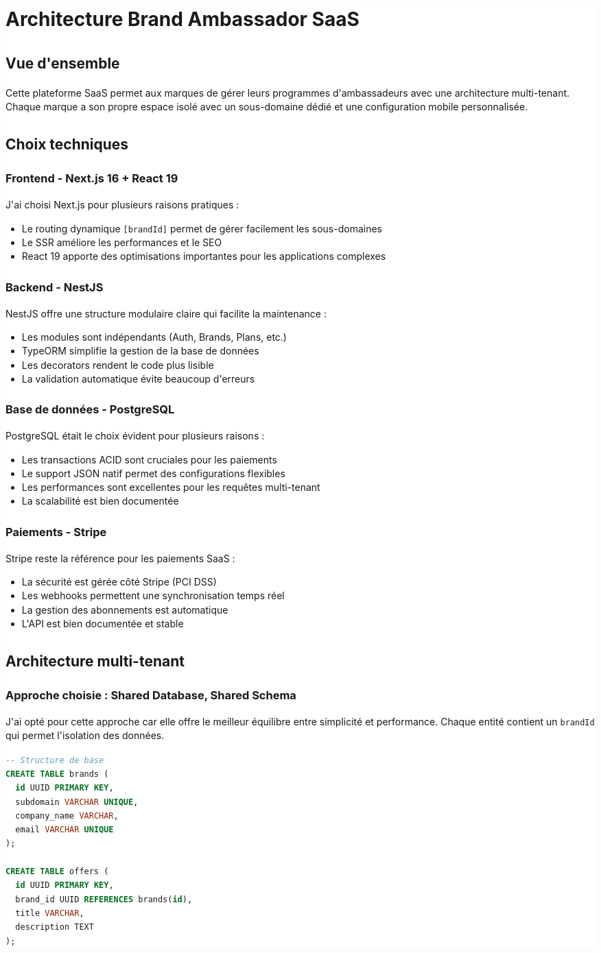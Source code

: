 # Architecture Brand Ambassador SaaS

## Vue d'ensemble

Cette plateforme SaaS permet aux marques de gérer leurs programmes d'ambassadeurs avec une architecture multi-tenant. Chaque marque a son propre espace isolé avec un sous-domaine dédié et une configuration mobile personnalisée.

## Choix techniques

### Frontend - Next.js 16 + React 19
J'ai choisi Next.js pour plusieurs raisons pratiques :
- Le routing dynamique `[brandId]` permet de gérer facilement les sous-domaines
- Le SSR améliore les performances et le SEO
- React 19 apporte des optimisations importantes pour les applications complexes

### Backend - NestJS
NestJS offre une structure modulaire claire qui facilite la maintenance :
- Les modules sont indépendants (Auth, Brands, Plans, etc.)
- TypeORM simplifie la gestion de la base de données
- Les decorators rendent le code plus lisible
- La validation automatique évite beaucoup d'erreurs

### Base de données - PostgreSQL
PostgreSQL était le choix évident pour plusieurs raisons :
- Les transactions ACID sont cruciales pour les paiements
- Le support JSON natif permet des configurations flexibles
- Les performances sont excellentes pour les requêtes multi-tenant
- La scalabilité est bien documentée

### Paiements - Stripe
Stripe reste la référence pour les paiements SaaS :
- La sécurité est gérée côté Stripe (PCI DSS)
- Les webhooks permettent une synchronisation temps réel
- La gestion des abonnements est automatique
- L'API est bien documentée et stable

## Architecture multi-tenant

### Approche choisie : Shared Database, Shared Schema

J'ai opté pour cette approche car elle offre le meilleur équilibre entre simplicité et performance. Chaque entité contient un `brandId` qui permet l'isolation des données.

```sql
-- Structure de base
CREATE TABLE brands (
  id UUID PRIMARY KEY,
  subdomain VARCHAR UNIQUE,
  company_name VARCHAR,
  email VARCHAR UNIQUE
);

CREATE TABLE offers (
  id UUID PRIMARY KEY,
  brand_id UUID REFERENCES brands(id),
  title VARCHAR,
  description TEXT
);
```
